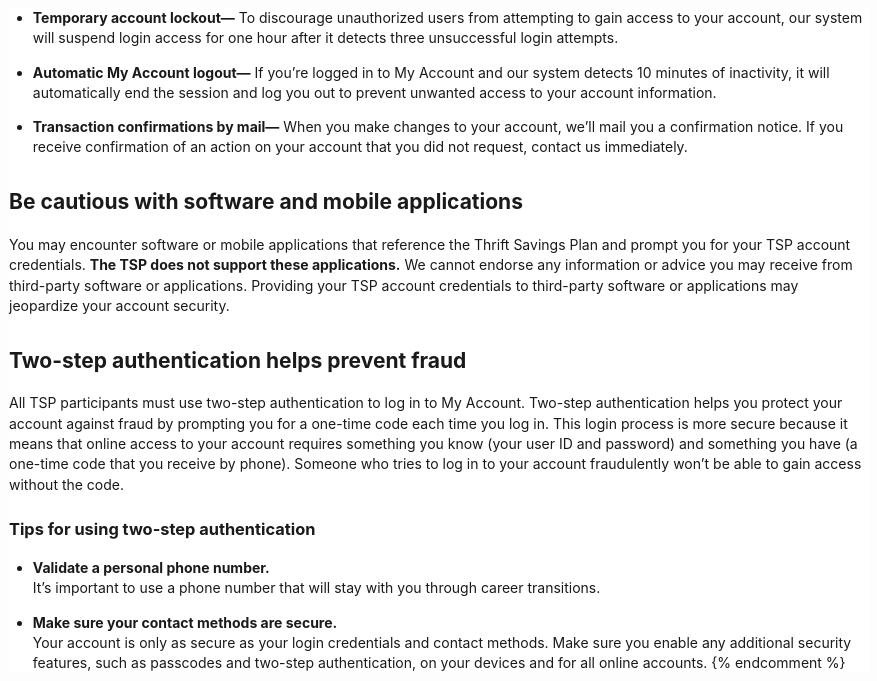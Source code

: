 + **Temporary account lockout—** To discourage unauthorized users from attempting to gain access to your account, our system will suspend login access for one hour after it detects three unsuccessful login attempts.

+ **Automatic My Account logout—** If you’re logged in to My Account and our system detects 10 minutes of inactivity, it will automatically end the session and log you out to prevent unwanted access to your account information.

+ **Transaction confirmations by mail—** When you make changes to your account, we’ll mail you a confirmation notice. If you receive confirmation of an action on your account that you did not request, contact us immediately.

## Be cautious with software and mobile applications

You may encounter software or mobile applications that reference the Thrift Savings Plan and prompt you for your TSP account credentials. **The TSP does not support these applications.** We cannot endorse any information or advice you may receive from third-party software or applications. Providing your TSP account credentials to third-party software or applications may jeopardize your account security.

## Two-step authentication helps prevent fraud

All TSP participants must use <span data-term="Two-step authentication" class="js-glossary-toggle term term-end">two-step authentication</span> to log in to <span data-term="My Account" class="js-glossary-toggle term term-end">My Account</span>. Two-step authentication helps you protect your account against fraud by prompting you for a one-time code each time you log in. This login process is more secure because it means that online access to your account requires something you know (your <span data-term="User ID" class="js-glossary-toggle term term-end">user ID</span> and <span data-term="Password" class="js-glossary-toggle term term-end">password</span>) and something you have (a <span data-term="One-time Code" class="js-glossary-toggle term term-end">one-time code</span> that you receive by phone). Someone who tries to log in to your account fraudulently won’t be able to gain access without the code.

### Tips for using two-step authentication

+ **Validate a personal phone number.**  
  It’s important to use a phone number that will stay with you through career transitions.

+ **Make sure your contact methods are secure.**  
  Your account is only as secure as your login credentials and contact methods. Make sure you enable any additional security features, such as passcodes and two-step authentication, on your devices and for all online accounts.
{% endcomment %}
